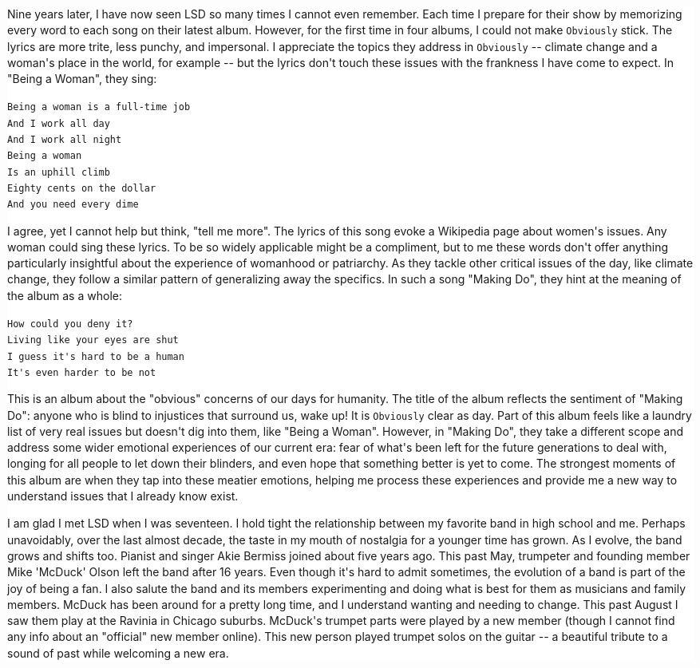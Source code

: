 Nine years later, I have now seen LSD so many times I cannot even remember. Each time I prepare for
their show by memorizing every word to each song on their latest album. However, for the first time in four albums, I could not make `Obviously` stick.
The lyrics are more trite, less punchy, and impersonal. I appreciate the topics they address in `Obviously` -- climate change and
a woman's place in the world, for example -- but the lyrics don't touch these issues with the frankness I have come to expect. In "Being a Woman",
they sing:
``` 
Being a woman is a full-time job
And I work all day
And I work all night
Being a woman
Is an uphill climb
Eighty cents on the dollar
And you need every dime
```
I agree, yet I cannot help but think, "tell me more". The lyrics of this song evoke a Wikipedia page about
women's issues. Any woman could sing these lyrics.
To be so widely applicable might be a compliment, but to me these words don't offer anything particularly insightful about the
experience of womanhood or patriarchy.
As they tackle other critical issues of the day, like climate change, they follow a similar pattern of generalizing away
the specifics. In such a song "Making Do", they hint at the meaning of the album as a whole:
``` 
How could you deny it?
Living like your eyes are shut
I guess it's hard to be a human
It's еven harder to be not
```
This is an album about the "obvious" concerns of our days for humanity. The title of the album reflects
the sentiment of "Making Do": anyone who is blind to injustices that surround us, wake up! It is `Obviously` clear as day.
Part of this album feels like a laundry list of very real issues but doesn't dig into them, like "Being a Woman".
However, in "Making Do", they take a different scope and address some wider emotional experiences of our current era: fear of what's been left for the
future generations to deal with, longing for all people to let down their blinders, and even hope that something better is yet to come.
The strongest moments of this album are when they tap into these meatier emotions, helping me process these experiences and
provide me a new way to understand issues that I already know exist.

I am glad I met LSD when I was seventeen. I hold tight the relationship between my favorite band in high school and me.
Perhaps unavoidably, over the last almost decade, the taste in my mouth of nostalgia for a younger time has grown.
As I evolve, the band grows and shifts too. Pianist and singer Akie Bermiss joined about five years ago.
This past May, trumpeter and founding member Mike 'McDuck' Olson left the band after 16 years.
Even though it's hard to admit sometimes, the evolution of a band is part of the joy of being a fan.
I also salute the band and its members experimenting and doing what is best for them as musicians and family members.
McDuck has been around for a pretty long time, and I understand wanting and needing to change.
This past August I saw them play at the Ravinia in Chicago suburbs. McDuck's trumpet parts were played by a new member (though I cannot find any info
about an "official" new member online). This new person played trumpet solos on the guitar -- a beautiful tribute to a sound of past while
welcoming a new era.
